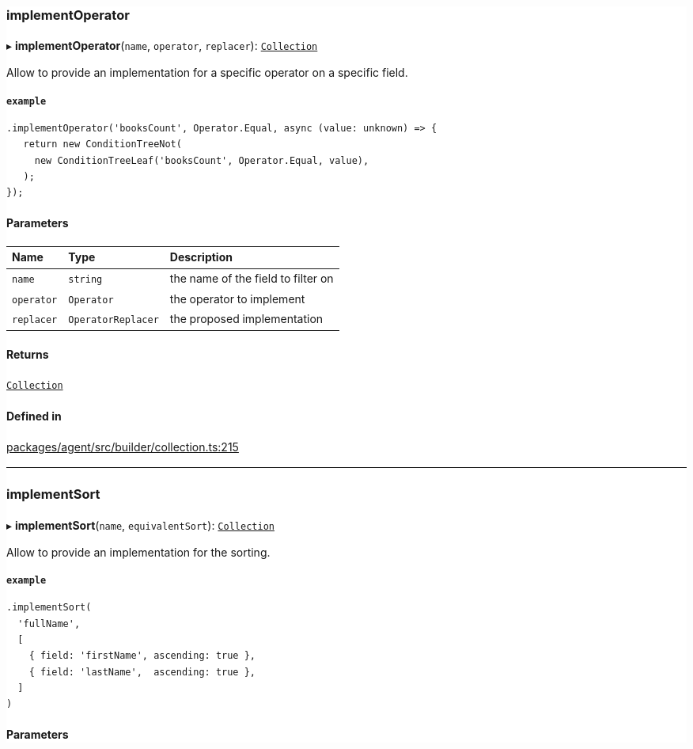 ### implementOperator

▸ **implementOperator**(`name`, `operator`, `replacer`): [`Collection`](forestadmin_agent.Collection.md)

Allow to provide an implementation for a specific operator on a specific field.

**`example`**
```
.implementOperator('booksCount', Operator.Equal, async (value: unknown) => {
   return new ConditionTreeNot(
     new ConditionTreeLeaf('booksCount', Operator.Equal, value),
   );
});
```

#### Parameters

| Name | Type | Description |
| :------ | :------ | :------ |
| `name` | `string` | the name of the field to filter on |
| `operator` | `Operator` | the operator to implement |
| `replacer` | `OperatorReplacer` | the proposed implementation |

#### Returns

[`Collection`](forestadmin_agent.Collection.md)

#### Defined in

[packages/agent/src/builder/collection.ts:215](https://github.com/ForestAdmin/agent-nodejs/blob/0eb369e/packages/agent/src/builder/collection.ts#L215)

___

### implementSort

▸ **implementSort**(`name`, `equivalentSort`): [`Collection`](forestadmin_agent.Collection.md)

Allow to provide an implementation for the sorting.

**`example`**
```
.implementSort(
  'fullName',
  [
    { field: 'firstName', ascending: true },
    { field: 'lastName',  ascending: true },
  ]
)
```

#### Parameters
